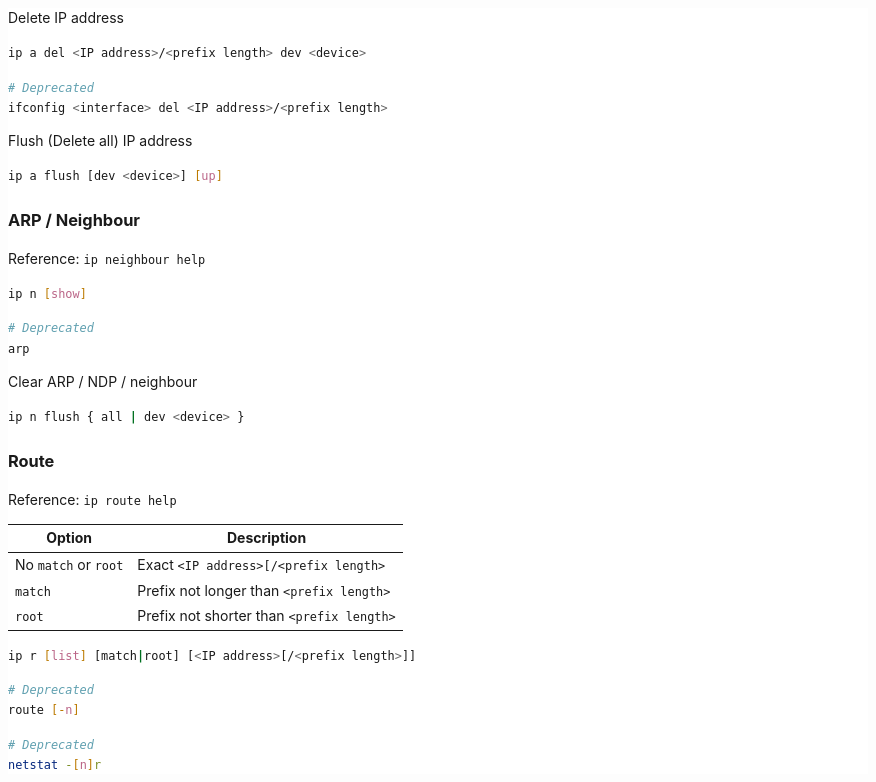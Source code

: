 Delete IP address

```bash
ip a del <IP address>/<prefix length> dev <device>
```

```bash
# Deprecated
ifconfig <interface> del <IP address>/<prefix length>
```

Flush (Delete all) IP address

```bash
ip a flush [dev <device>] [up]
```

### ARP / Neighbour

Reference: `ip neighbour help`

```bash
ip n [show]
```

```bash
# Deprecated
arp
```

Clear ARP / NDP / neighbour

```bash
ip n flush { all | dev <device> }
```

### Route

Reference: `ip route help`

| Option | Description |
| - | - |
| No `match` or `root` | Exact `<IP address>[/<prefix length>` |
| `match` | Prefix not longer than `<prefix length>` |
| `root` | Prefix not shorter than `<prefix length>` |

```bash
ip r [list] [match|root] [<IP address>[/<prefix length>]]
```

```bash
# Deprecated
route [-n]
```

```bash
# Deprecated
netstat -[n]r
```
